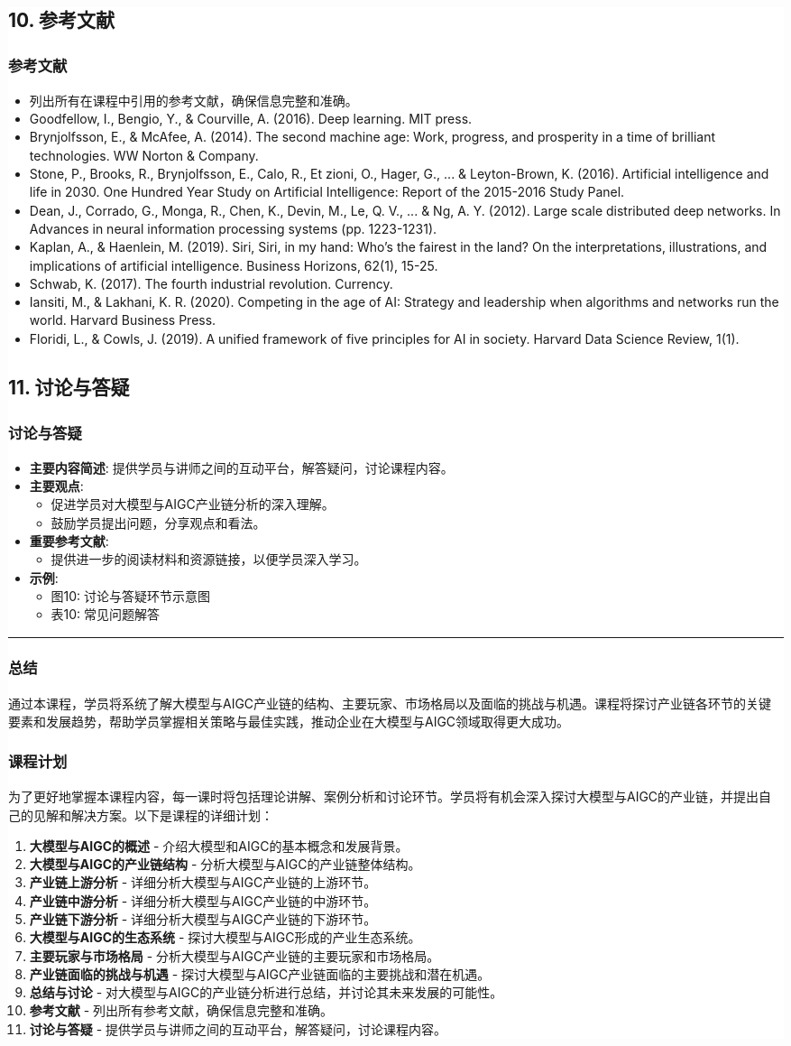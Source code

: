 ## 10. 参考文献

### 参考文献

- 列出所有在课程中引用的参考文献，确保信息完整和准确。
- Goodfellow, I., Bengio, Y., & Courville, A. (2016). Deep learning. MIT press.
- Brynjolfsson, E., & McAfee, A. (2014). The second machine age: Work, progress, and prosperity in a time of brilliant technologies. WW Norton & Company.
- Stone, P., Brooks, R., Brynjolfsson, E., Calo, R., Et zioni, O., Hager, G., ... & Leyton-Brown, K. (2016). Artificial intelligence and life in 2030. One Hundred Year Study on Artificial Intelligence: Report of the 2015-2016 Study Panel.
- Dean, J., Corrado, G., Monga, R., Chen, K., Devin, M., Le, Q. V., ... & Ng, A. Y. (2012). Large scale distributed deep networks. In Advances in neural information processing systems (pp. 1223-1231).
- Kaplan, A., & Haenlein, M. (2019). Siri, Siri, in my hand: Who’s the fairest in the land? On the interpretations, illustrations, and implications of artificial intelligence. Business Horizons, 62(1), 15-25.
- Schwab, K. (2017). The fourth industrial revolution. Currency.
- Iansiti, M., & Lakhani, K. R. (2020). Competing in the age of AI: Strategy and leadership when algorithms and networks run the world. Harvard Business Press.
- Floridi, L., & Cowls, J. (2019). A unified framework of five principles for AI in society. Harvard Data Science Review, 1(1).

## 11. 讨论与答疑

### 讨论与答疑

- **主要内容简述**: 提供学员与讲师之间的互动平台，解答疑问，讨论课程内容。
- **主要观点**:
  - 促进学员对大模型与AIGC产业链分析的深入理解。
  - 鼓励学员提出问题，分享观点和看法。
- **重要参考文献**:
  - 提供进一步的阅读材料和资源链接，以便学员深入学习。
- **示例**:
  - 图10: 讨论与答疑环节示意图
  - 表10: 常见问题解答

---

### 总结

通过本课程，学员将系统了解大模型与AIGC产业链的结构、主要玩家、市场格局以及面临的挑战与机遇。课程将探讨产业链各环节的关键要素和发展趋势，帮助学员掌握相关策略与最佳实践，推动企业在大模型与AIGC领域取得更大成功。

### 课程计划

为了更好地掌握本课程内容，每一课时将包括理论讲解、案例分析和讨论环节。学员将有机会深入探讨大模型与AIGC的产业链，并提出自己的见解和解决方案。以下是课程的详细计划：

1. **大模型与AIGC的概述** - 介绍大模型和AIGC的基本概念和发展背景。
2. **大模型与AIGC的产业链结构** - 分析大模型与AIGC的产业链整体结构。
3. **产业链上游分析** - 详细分析大模型与AIGC产业链的上游环节。
4. **产业链中游分析** - 详细分析大模型与AIGC产业链的中游环节。
5. **产业链下游分析** - 详细分析大模型与AIGC产业链的下游环节。
6. **大模型与AIGC的生态系统** - 探讨大模型与AIGC形成的产业生态系统。
7. **主要玩家与市场格局** - 分析大模型与AIGC产业链的主要玩家和市场格局。
8. **产业链面临的挑战与机遇** - 探讨大模型与AIGC产业链面临的主要挑战和潜在机遇。
9. **总结与讨论** - 对大模型与AIGC的产业链分析进行总结，并讨论其未来发展的可能性。
10. **参考文献** - 列出所有参考文献，确保信息完整和准确。
11. **讨论与答疑** - 提供学员与讲师之间的互动平台，解答疑问，讨论课程内容。
